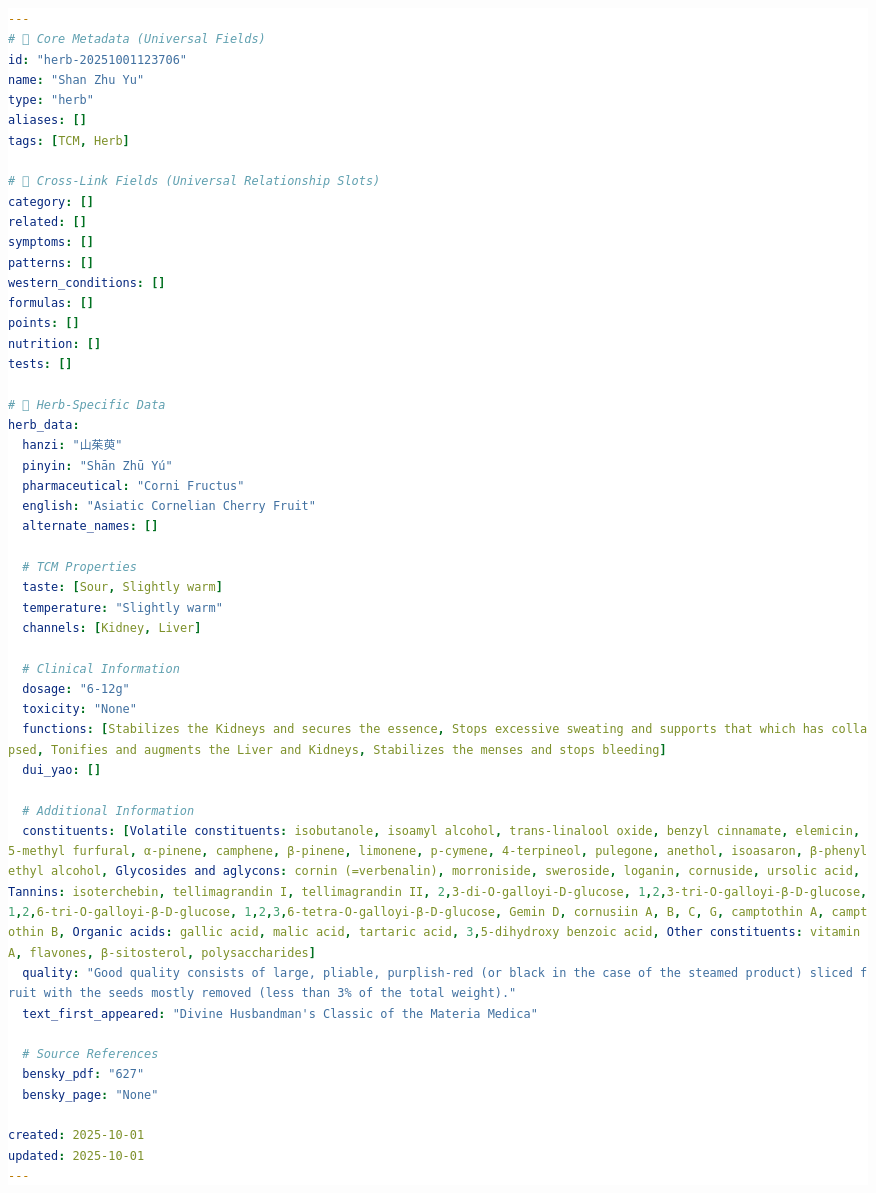 ```yaml
---
# 🔹 Core Metadata (Universal Fields)
id: "herb-20251001123706"
name: "Shan Zhu Yu"
type: "herb"
aliases: []
tags: [TCM, Herb]

# 🔹 Cross-Link Fields (Universal Relationship Slots)
category: []
related: []
symptoms: []
patterns: []
western_conditions: []
formulas: []
points: []
nutrition: []
tests: []

# 🔹 Herb-Specific Data
herb_data:
  hanzi: "山茱萸"
  pinyin: "Shān Zhū Yú"
  pharmaceutical: "Corni Fructus"
  english: "Asiatic Cornelian Cherry Fruit"
  alternate_names: []

  # TCM Properties
  taste: [Sour, Slightly warm]
  temperature: "Slightly warm"
  channels: [Kidney, Liver]

  # Clinical Information
  dosage: "6-12g"
  toxicity: "None"
  functions: [Stabilizes the Kidneys and secures the essence, Stops excessive sweating and supports that which has collapsed, Tonifies and augments the Liver and Kidneys, Stabilizes the menses and stops bleeding]
  dui_yao: []

  # Additional Information
  constituents: [Volatile constituents: isobutanole, isoamyl alcohol, trans-linalool oxide, benzyl cinnamate, elemicin, 5-methyl furfural, α-pinene, camphene, β-pinene, limonene, p-cymene, 4-terpineol, pulegone, anethol, isoasaron, β-phenylethyl alcohol, Glycosides and aglycons: cornin (=verbenalin), morroniside, sweroside, loganin, cornuside, ursolic acid, Tannins: isoterchebin, tellimagrandin I, tellimagrandin II, 2,3-di-O-galloyi-D-glucose, 1,2,3-tri-O-galloyi-β-D-glucose, 1,2,6-tri-O-galloyi-β-D-glucose, 1,2,3,6-tetra-O-galloyi-β-D-glucose, Gemin D, cornusiin A, B, C, G, camptothin A, camptothin B, Organic acids: gallic acid, malic acid, tartaric acid, 3,5-dihydroxy benzoic acid, Other constituents: vitamin A, flavones, β-sitosterol, polysaccharides]
  quality: "Good quality consists of large, pliable, purplish-red (or black in the case of the steamed product) sliced fruit with the seeds mostly removed (less than 3% of the total weight)."
  text_first_appeared: "Divine Husbandman's Classic of the Materia Medica"

  # Source References
  bensky_pdf: "627"
  bensky_page: "None"

created: 2025-10-01
updated: 2025-10-01
---
```
